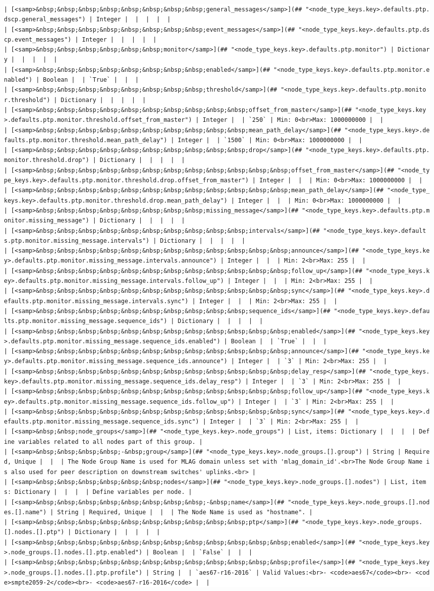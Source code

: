     | [<samp>&nbsp;&nbsp;&nbsp;&nbsp;&nbsp;&nbsp;&nbsp;&nbsp;general_messages</samp>](## "<node_type_keys.key>.defaults.ptp.dscp.general_messages") | Integer |  |  |  |  |
    | [<samp>&nbsp;&nbsp;&nbsp;&nbsp;&nbsp;&nbsp;&nbsp;&nbsp;event_messages</samp>](## "<node_type_keys.key>.defaults.ptp.dscp.event_messages") | Integer |  |  |  |  |
    | [<samp>&nbsp;&nbsp;&nbsp;&nbsp;&nbsp;&nbsp;monitor</samp>](## "<node_type_keys.key>.defaults.ptp.monitor") | Dictionary |  |  |  |  |
    | [<samp>&nbsp;&nbsp;&nbsp;&nbsp;&nbsp;&nbsp;&nbsp;&nbsp;enabled</samp>](## "<node_type_keys.key>.defaults.ptp.monitor.enabled") | Boolean |  | `True` |  |  |
    | [<samp>&nbsp;&nbsp;&nbsp;&nbsp;&nbsp;&nbsp;&nbsp;&nbsp;threshold</samp>](## "<node_type_keys.key>.defaults.ptp.monitor.threshold") | Dictionary |  |  |  |  |
    | [<samp>&nbsp;&nbsp;&nbsp;&nbsp;&nbsp;&nbsp;&nbsp;&nbsp;&nbsp;&nbsp;offset_from_master</samp>](## "<node_type_keys.key>.defaults.ptp.monitor.threshold.offset_from_master") | Integer |  | `250` | Min: 0<br>Max: 1000000000 |  |
    | [<samp>&nbsp;&nbsp;&nbsp;&nbsp;&nbsp;&nbsp;&nbsp;&nbsp;&nbsp;&nbsp;mean_path_delay</samp>](## "<node_type_keys.key>.defaults.ptp.monitor.threshold.mean_path_delay") | Integer |  | `1500` | Min: 0<br>Max: 1000000000 |  |
    | [<samp>&nbsp;&nbsp;&nbsp;&nbsp;&nbsp;&nbsp;&nbsp;&nbsp;&nbsp;&nbsp;drop</samp>](## "<node_type_keys.key>.defaults.ptp.monitor.threshold.drop") | Dictionary |  |  |  |  |
    | [<samp>&nbsp;&nbsp;&nbsp;&nbsp;&nbsp;&nbsp;&nbsp;&nbsp;&nbsp;&nbsp;&nbsp;&nbsp;offset_from_master</samp>](## "<node_type_keys.key>.defaults.ptp.monitor.threshold.drop.offset_from_master") | Integer |  |  | Min: 0<br>Max: 1000000000 |  |
    | [<samp>&nbsp;&nbsp;&nbsp;&nbsp;&nbsp;&nbsp;&nbsp;&nbsp;&nbsp;&nbsp;&nbsp;&nbsp;mean_path_delay</samp>](## "<node_type_keys.key>.defaults.ptp.monitor.threshold.drop.mean_path_delay") | Integer |  |  | Min: 0<br>Max: 1000000000 |  |
    | [<samp>&nbsp;&nbsp;&nbsp;&nbsp;&nbsp;&nbsp;&nbsp;&nbsp;missing_message</samp>](## "<node_type_keys.key>.defaults.ptp.monitor.missing_message") | Dictionary |  |  |  |  |
    | [<samp>&nbsp;&nbsp;&nbsp;&nbsp;&nbsp;&nbsp;&nbsp;&nbsp;&nbsp;&nbsp;intervals</samp>](## "<node_type_keys.key>.defaults.ptp.monitor.missing_message.intervals") | Dictionary |  |  |  |  |
    | [<samp>&nbsp;&nbsp;&nbsp;&nbsp;&nbsp;&nbsp;&nbsp;&nbsp;&nbsp;&nbsp;&nbsp;&nbsp;announce</samp>](## "<node_type_keys.key>.defaults.ptp.monitor.missing_message.intervals.announce") | Integer |  |  | Min: 2<br>Max: 255 |  |
    | [<samp>&nbsp;&nbsp;&nbsp;&nbsp;&nbsp;&nbsp;&nbsp;&nbsp;&nbsp;&nbsp;&nbsp;&nbsp;follow_up</samp>](## "<node_type_keys.key>.defaults.ptp.monitor.missing_message.intervals.follow_up") | Integer |  |  | Min: 2<br>Max: 255 |  |
    | [<samp>&nbsp;&nbsp;&nbsp;&nbsp;&nbsp;&nbsp;&nbsp;&nbsp;&nbsp;&nbsp;&nbsp;&nbsp;sync</samp>](## "<node_type_keys.key>.defaults.ptp.monitor.missing_message.intervals.sync") | Integer |  |  | Min: 2<br>Max: 255 |  |
    | [<samp>&nbsp;&nbsp;&nbsp;&nbsp;&nbsp;&nbsp;&nbsp;&nbsp;&nbsp;&nbsp;sequence_ids</samp>](## "<node_type_keys.key>.defaults.ptp.monitor.missing_message.sequence_ids") | Dictionary |  |  |  |  |
    | [<samp>&nbsp;&nbsp;&nbsp;&nbsp;&nbsp;&nbsp;&nbsp;&nbsp;&nbsp;&nbsp;&nbsp;&nbsp;enabled</samp>](## "<node_type_keys.key>.defaults.ptp.monitor.missing_message.sequence_ids.enabled") | Boolean |  | `True` |  |  |
    | [<samp>&nbsp;&nbsp;&nbsp;&nbsp;&nbsp;&nbsp;&nbsp;&nbsp;&nbsp;&nbsp;&nbsp;&nbsp;announce</samp>](## "<node_type_keys.key>.defaults.ptp.monitor.missing_message.sequence_ids.announce") | Integer |  | `3` | Min: 2<br>Max: 255 |  |
    | [<samp>&nbsp;&nbsp;&nbsp;&nbsp;&nbsp;&nbsp;&nbsp;&nbsp;&nbsp;&nbsp;&nbsp;&nbsp;delay_resp</samp>](## "<node_type_keys.key>.defaults.ptp.monitor.missing_message.sequence_ids.delay_resp") | Integer |  | `3` | Min: 2<br>Max: 255 |  |
    | [<samp>&nbsp;&nbsp;&nbsp;&nbsp;&nbsp;&nbsp;&nbsp;&nbsp;&nbsp;&nbsp;&nbsp;&nbsp;follow_up</samp>](## "<node_type_keys.key>.defaults.ptp.monitor.missing_message.sequence_ids.follow_up") | Integer |  | `3` | Min: 2<br>Max: 255 |  |
    | [<samp>&nbsp;&nbsp;&nbsp;&nbsp;&nbsp;&nbsp;&nbsp;&nbsp;&nbsp;&nbsp;&nbsp;&nbsp;sync</samp>](## "<node_type_keys.key>.defaults.ptp.monitor.missing_message.sequence_ids.sync") | Integer |  | `3` | Min: 2<br>Max: 255 |  |
    | [<samp>&nbsp;&nbsp;node_groups</samp>](## "<node_type_keys.key>.node_groups") | List, items: Dictionary |  |  |  | Define variables related to all nodes part of this group. |
    | [<samp>&nbsp;&nbsp;&nbsp;&nbsp;-&nbsp;group</samp>](## "<node_type_keys.key>.node_groups.[].group") | String | Required, Unique |  |  | The Node Group Name is used for MLAG domain unless set with 'mlag_domain_id'.<br>The Node Group Name is also used for peer description on downstream switches' uplinks.<br> |
    | [<samp>&nbsp;&nbsp;&nbsp;&nbsp;&nbsp;&nbsp;nodes</samp>](## "<node_type_keys.key>.node_groups.[].nodes") | List, items: Dictionary |  |  |  | Define variables per node. |
    | [<samp>&nbsp;&nbsp;&nbsp;&nbsp;&nbsp;&nbsp;&nbsp;&nbsp;-&nbsp;name</samp>](## "<node_type_keys.key>.node_groups.[].nodes.[].name") | String | Required, Unique |  |  | The Node Name is used as "hostname". |
    | [<samp>&nbsp;&nbsp;&nbsp;&nbsp;&nbsp;&nbsp;&nbsp;&nbsp;&nbsp;&nbsp;ptp</samp>](## "<node_type_keys.key>.node_groups.[].nodes.[].ptp") | Dictionary |  |  |  |  |
    | [<samp>&nbsp;&nbsp;&nbsp;&nbsp;&nbsp;&nbsp;&nbsp;&nbsp;&nbsp;&nbsp;&nbsp;&nbsp;enabled</samp>](## "<node_type_keys.key>.node_groups.[].nodes.[].ptp.enabled") | Boolean |  | `False` |  |  |
    | [<samp>&nbsp;&nbsp;&nbsp;&nbsp;&nbsp;&nbsp;&nbsp;&nbsp;&nbsp;&nbsp;&nbsp;&nbsp;profile</samp>](## "<node_type_keys.key>.node_groups.[].nodes.[].ptp.profile") | String |  | `aes67-r16-2016` | Valid Values:<br>- <code>aes67</code><br>- <code>smpte2059-2</code><br>- <code>aes67-r16-2016</code> |  |